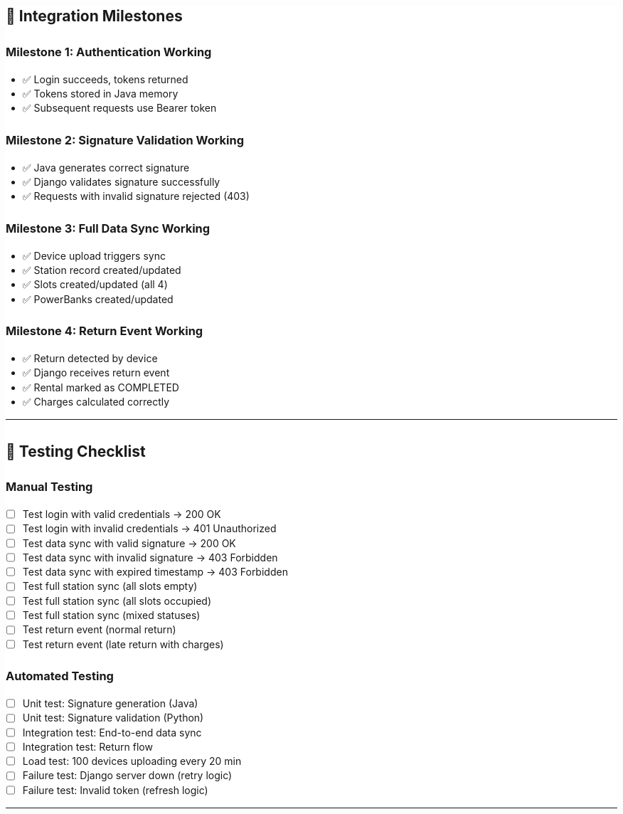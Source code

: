 
## 🎯 Integration Milestones

### Milestone 1: Authentication Working
- ✅ Login succeeds, tokens returned
- ✅ Tokens stored in Java memory
- ✅ Subsequent requests use Bearer token

### Milestone 2: Signature Validation Working
- ✅ Java generates correct signature
- ✅ Django validates signature successfully
- ✅ Requests with invalid signature rejected (403)

### Milestone 3: Full Data Sync Working
- ✅ Device upload triggers sync
- ✅ Station record created/updated
- ✅ Slots created/updated (all 4)
- ✅ PowerBanks created/updated

### Milestone 4: Return Event Working
- ✅ Return detected by device
- ✅ Django receives return event
- ✅ Rental marked as COMPLETED
- ✅ Charges calculated correctly

---

## 🧪 Testing Checklist

### Manual Testing
- [ ] Test login with valid credentials → 200 OK
- [ ] Test login with invalid credentials → 401 Unauthorized
- [ ] Test data sync with valid signature → 200 OK
- [ ] Test data sync with invalid signature → 403 Forbidden
- [ ] Test data sync with expired timestamp → 403 Forbidden
- [ ] Test full station sync (all slots empty)
- [ ] Test full station sync (all slots occupied)
- [ ] Test full station sync (mixed statuses)
- [ ] Test return event (normal return)
- [ ] Test return event (late return with charges)

### Automated Testing
- [ ] Unit test: Signature generation (Java)
- [ ] Unit test: Signature validation (Python)
- [ ] Integration test: End-to-end data sync
- [ ] Integration test: Return flow
- [ ] Load test: 100 devices uploading every 20 min
- [ ] Failure test: Django server down (retry logic)
- [ ] Failure test: Invalid token (refresh logic)

---